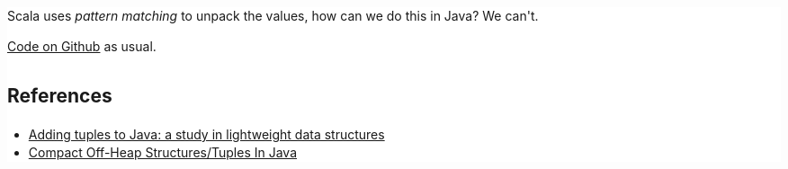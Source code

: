 Scala uses *pattern matching* to unpack the values, how can we do this in Java? We can't.

[Code on Github](https://github.com/alexec/tuples) as usual.

References
---
* [Adding tuples to Java: a study in lightweight data structures](http://citeseerx.ist.psu.edu/viewdoc/download?doi=10.1.1.96.6578&rep=rep1&type=pdf)
* [Compact Off-Heap Structures/Tuples In Java](http://mechanical-sympathy.blogspot.co.uk/2012/10/compact-off-heap-structurestuples-in.html)